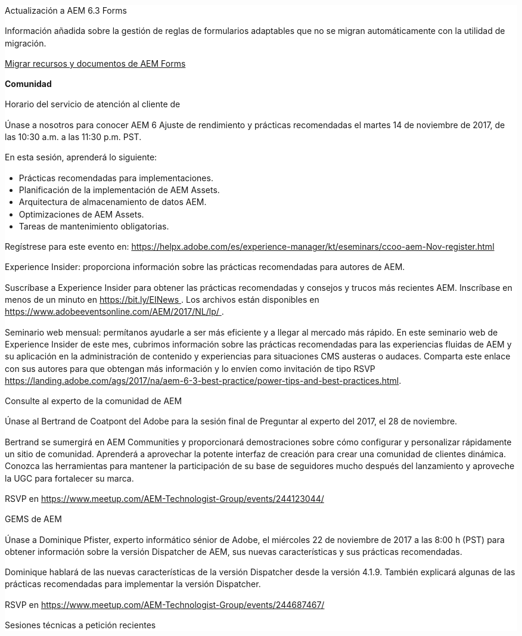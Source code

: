   </tr> 
  <tr> 
   <td colname="col2"> <p> Actualización a AEM 6.3 Forms </p> </td> 
   <td colname="col3"> <p>Información añadida sobre la gestión de reglas de formularios adaptables que no se migran automáticamente con la utilidad de migración. </p> <p> <a href="https://helpx.adobe.com/aem-forms/6-3/migration-utility.html" format="https" scope="external"> Migrar recursos y documentos de AEM Forms </a> </p> </td> 
  </tr> 
  <tr> 
   <td colname="col1" morerows="4"> <p> <b>Comunidad</b> </p> </td> 
   <td colname="col2"> <p>Horario del servicio de atención al cliente de </p> </td> 
   <td colname="col3"> <p>Únase a nosotros para conocer AEM 6 Ajuste de rendimiento y prácticas recomendadas el martes 14 de noviembre de 2017, de las 10:30 a.m. a las 11:30 p.m. PST. </p> <p>En esta sesión, aprenderá lo siguiente: </p> <p> 
     <ul id="ul_75047C03AC224E06BBADE15FC0F78383"> 
      <li id="li_BBB65C1777634C0AAE69E1BBE2091A82">Prácticas recomendadas para implementaciones. </li> 
      <li id="li_F25984ACAF8F43F4AA1B69D8B5EA027A">Planificación de la implementación de AEM Assets. </li> 
      <li id="li_CF37E5A4A4E14B7FBC4295E9442B7576">Arquitectura de almacenamiento de datos AEM. </li> 
      <li id="li_8944E6B2AC884C6EA6C0A3449CF5D87C">Optimizaciones de AEM Assets. </li> 
      <li id="li_3B3B40A68AE241DCA8E901DE03C464C0">Tareas de mantenimiento obligatorias. </li> 
     </ul> </p> <p>Regístrese para este evento en: <a href="https://helpx.adobe.com/experience-manager/kt/eseminars/ccoo-aem-Nov-register.html" format="html" scope="external">https://helpx.adobe.com/es/experience-manager/kt/eseminars/ccoo-aem-Nov-register.html  </a></p> </td> 
  </tr> 
  <tr> 
   <td colname="col2"> <p>Experience Insider: proporciona información sobre las prácticas recomendadas para autores de AEM. </p> </td> 
   <td colname="col3"> <p>Suscríbase a Experience Insider para obtener las prácticas recomendadas y consejos y trucos más recientes AEM. Inscríbase en menos de un minuto en <a href="https://bit.ly/EINews" format="http" scope="external">https://bit.ly/EINews </a>. Los archivos están disponibles en <a href="https://www.adobeeventsonline.com/AEM/2017/NL/lp/" format="http" scope="external">https://www.adobeeventsonline.com/AEM/2017/NL/lp/ </a>. </p> <p>Seminario web mensual: permítanos ayudarle a ser más eficiente y a llegar al mercado más rápido. En este seminario web de Experience Insider de este mes, cubrimos información sobre las prácticas recomendadas para las experiencias fluidas de AEM y su aplicación en la administración de contenido y experiencias para situaciones CMS austeras o audaces. Comparta este enlace con sus autores para que obtengan más información y lo envíen como invitación de tipo RSVP <a href="https://landing.adobe.com/ags/2017/na/aem-6-3-best-practice/power-tips-and-best-practices.html" format="https" scope="external">https://landing.adobe.com/ags/2017/na/aem-6-3-best-practice/power-tips-and-best-practices.html</a>. </p> </td> 
  </tr> 
  <tr> 
   <td colname="col2"> <p>Consulte al experto de la comunidad de AEM </p> </td> 
   <td colname="col3"> <p>Únase al Bertrand de Coatpont del Adobe para la sesión final de Preguntar al experto del 2017, el 28 de noviembre. </p> <p>Bertrand se sumergirá en AEM Communities y proporcionará demostraciones sobre cómo configurar y personalizar rápidamente un sitio de comunidad. Aprenderá a aprovechar la potente interfaz de creación para crear una comunidad de clientes dinámica. Conozca las herramientas para mantener la participación de su base de seguidores mucho después del lanzamiento y aproveche la UGC para fortalecer su marca. </p> <p>RSVP en <a href="https://www.meetup.com/AEM-Technologist-Group/events/244123044/" format="https" scope="external">https://www.meetup.com/AEM-Technologist-Group/events/244123044/  </a></p> </td> 
  </tr> 
  <tr> 
   <td colname="col2"> <p> GEMS de AEM </p> </td> 
   <td colname="col3"> <p>Únase a Dominique Pfister, experto informático sénior de Adobe, el miércoles 22 de noviembre de 2017 a las 8:00 h (PST) para obtener información sobre la versión Dispatcher de AEM, sus nuevas características y sus prácticas recomendadas. </p> <p>Dominique hablará de las nuevas características de la versión Dispatcher desde la versión 4.1.9. También explicará algunas de las prácticas recomendadas para implementar la versión Dispatcher. </p> <p>RSVP en <a href="https://www.meetup.com/AEM-Technologist-Group/events/244687467/" format="https" scope="external">https://www.meetup.com/AEM-Technologist-Group/events/244687467/  </a></p> </td> 
  </tr> 
  <tr> 
   <td colname="col2"> <p>Sesiones técnicas a petición recientes </p> </td> 